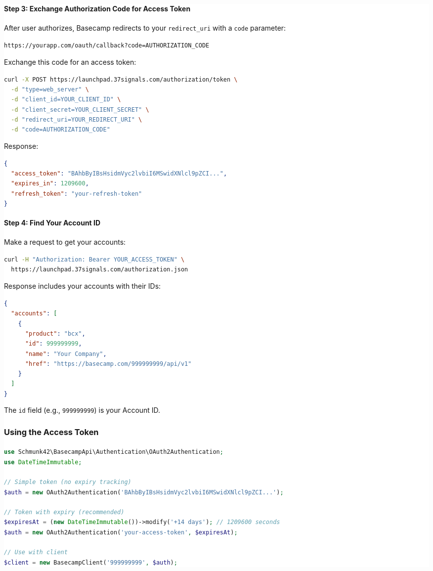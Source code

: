 #### Step 3: Exchange Authorization Code for Access Token

After user authorizes, Basecamp redirects to your `redirect_uri` with a `code` parameter:

```
https://yourapp.com/oauth/callback?code=AUTHORIZATION_CODE
```

Exchange this code for an access token:

```bash
curl -X POST https://launchpad.37signals.com/authorization/token \
  -d "type=web_server" \
  -d "client_id=YOUR_CLIENT_ID" \
  -d "client_secret=YOUR_CLIENT_SECRET" \
  -d "redirect_uri=YOUR_REDIRECT_URI" \
  -d "code=AUTHORIZATION_CODE"
```

Response:

```json
{
  "access_token": "BAhbByIBsHsidmVyc2lvbiI6MSwidXNlcl9pZCI...",
  "expires_in": 1209600,
  "refresh_token": "your-refresh-token"
}
```

#### Step 4: Find Your Account ID

Make a request to get your accounts:

```bash
curl -H "Authorization: Bearer YOUR_ACCESS_TOKEN" \
  https://launchpad.37signals.com/authorization.json
```

Response includes your accounts with their IDs:

```json
{
  "accounts": [
    {
      "product": "bcx",
      "id": 999999999,
      "name": "Your Company",
      "href": "https://basecamp.com/999999999/api/v1"
    }
  ]
}
```

The `id` field (e.g., `999999999`) is your Account ID.

### Using the Access Token

```php
use Schmunk42\BasecampApi\Authentication\OAuth2Authentication;
use DateTimeImmutable;

// Simple token (no expiry tracking)
$auth = new OAuth2Authentication('BAhbByIBsHsidmVyc2lvbiI6MSwidXNlcl9pZCI...');

// Token with expiry (recommended)
$expiresAt = (new DateTimeImmutable())->modify('+14 days'); // 1209600 seconds
$auth = new OAuth2Authentication('your-access-token', $expiresAt);

// Use with client
$client = new BasecampClient('999999999', $auth);
```